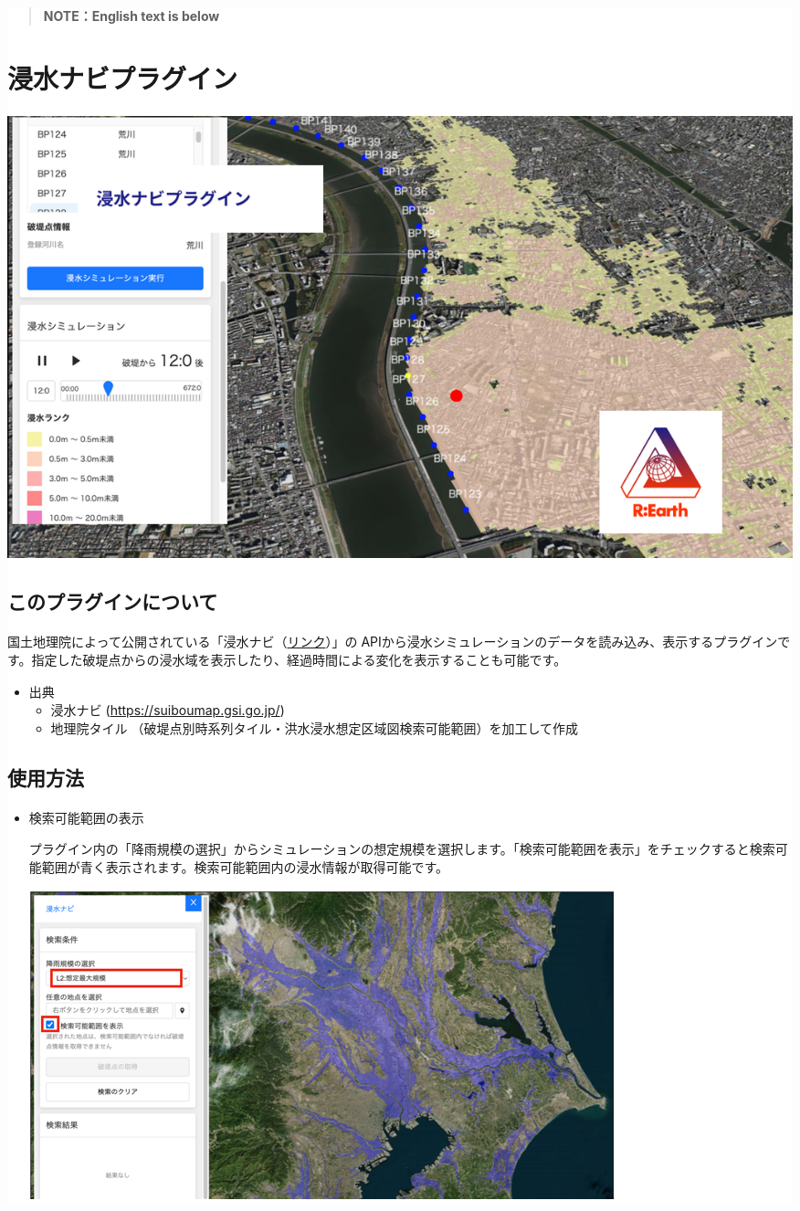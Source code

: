 > **NOTE：English text is below**

# 浸水ナビプラグイン
  ![](https://raw.githubusercontent.com/reearth-plugins/reearth-plugin-shinsuiNavi/main/src/thumbnail1.png)


## このプラグインについて

国土地理院によって公開されている「浸水ナビ（[リンク](https://suiboumap.gsi.go.jp/)）」の APIから浸水シミュレーションのデータを読み込み、表示するプラグインです。指定した破堤点からの浸水域を表示したり、経過時間による変化を表示することも可能です。

- 出典 
  - 浸水ナビ (https://suiboumap.gsi.go.jp/) 
  - 地理院タイル （破堤点別時系列タイル・洪水浸水想定区域図検索可能範囲）を加工して作成

## 使用方法

- 検索可能範囲の表示

  プラグイン内の「降雨規模の選択」からシミュレーションの想定規模を選択します。「検索可能範囲を表示」をチェックすると検索可能範囲が青く表示されます。検索可能範囲内の浸水情報が取得可能です。

  ![](src/img1.png)